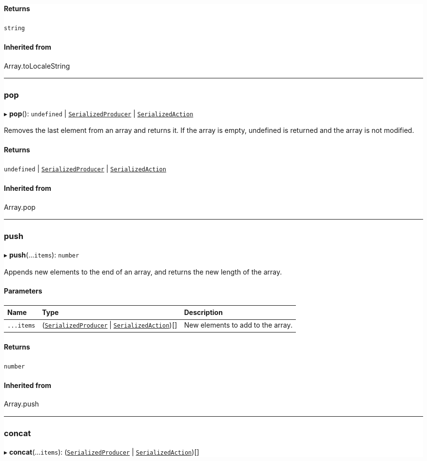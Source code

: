 #### Returns

`string`

#### Inherited from

Array.toLocaleString

___

### pop

▸ **pop**(): `undefined` \| [`SerializedProducer`](x_robot_serialize.SerializedProducer.md) \| [`SerializedAction`](x_robot_serialize.SerializedAction.md)

Removes the last element from an array and returns it.
If the array is empty, undefined is returned and the array is not modified.

#### Returns

`undefined` \| [`SerializedProducer`](x_robot_serialize.SerializedProducer.md) \| [`SerializedAction`](x_robot_serialize.SerializedAction.md)

#### Inherited from

Array.pop

___

### push

▸ **push**(...`items`): `number`

Appends new elements to the end of an array, and returns the new length of the array.

#### Parameters

| Name | Type | Description |
| :------ | :------ | :------ |
| `...items` | ([`SerializedProducer`](x_robot_serialize.SerializedProducer.md) \| [`SerializedAction`](x_robot_serialize.SerializedAction.md))[] | New elements to add to the array. |

#### Returns

`number`

#### Inherited from

Array.push

___

### concat

▸ **concat**(...`items`): ([`SerializedProducer`](x_robot_serialize.SerializedProducer.md) \| [`SerializedAction`](x_robot_serialize.SerializedAction.md))[]
